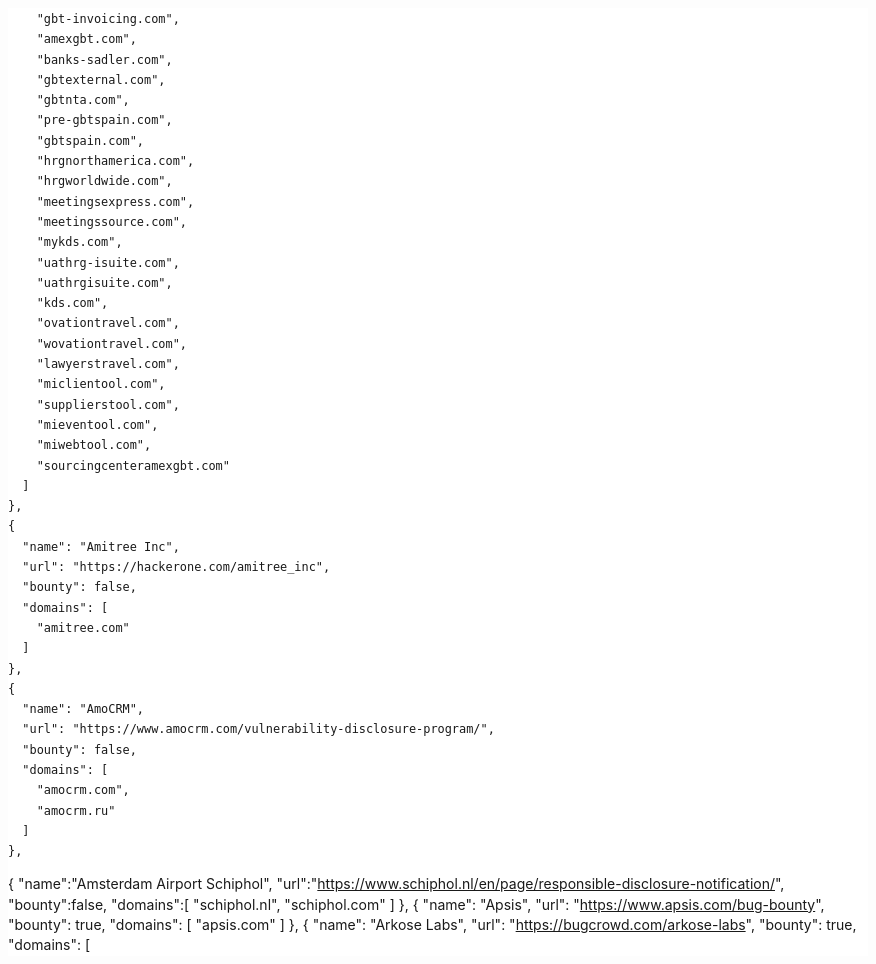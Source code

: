         "gbt-invoicing.com",
        "amexgbt.com",
        "banks-sadler.com",
        "gbtexternal.com",
        "gbtnta.com",
        "pre-gbtspain.com",
        "gbtspain.com",
        "hrgnorthamerica.com",
        "hrgworldwide.com",
        "meetingsexpress.com",
        "meetingssource.com",
        "mykds.com",
        "uathrg-isuite.com",
        "uathrgisuite.com",
        "kds.com",
        "ovationtravel.com",
        "wovationtravel.com",
        "lawyerstravel.com",
        "miclientool.com",
        "supplierstool.com",
        "mieventool.com",
        "miwebtool.com",
        "sourcingcenteramexgbt.com"
      ]
    },
    {
      "name": "Amitree Inc",
      "url": "https://hackerone.com/amitree_inc",
      "bounty": false,
      "domains": [
        "amitree.com"
      ]
    },
    {
      "name": "AmoCRM",
      "url": "https://www.amocrm.com/vulnerability-disclosure-program/",
      "bounty": false,
      "domains": [
        "amocrm.com",
        "amocrm.ru"
      ]
    },
   {
      "name":"Amsterdam Airport Schiphol",
      "url":"https://www.schiphol.nl/en/page/responsible-disclosure-notification/",
      "bounty":false,
      "domains":[
         "schiphol.nl",
         "schiphol.com"
      ]
   },
    {
      "name": "Apsis",
      "url": "https://www.apsis.com/bug-bounty",
      "bounty": true,
      "domains": [
        "apsis.com"
      ]
    },
    {
      "name": "Arkose Labs",
      "url": "https://bugcrowd.com/arkose-labs",
      "bounty": true,
      "domains": [